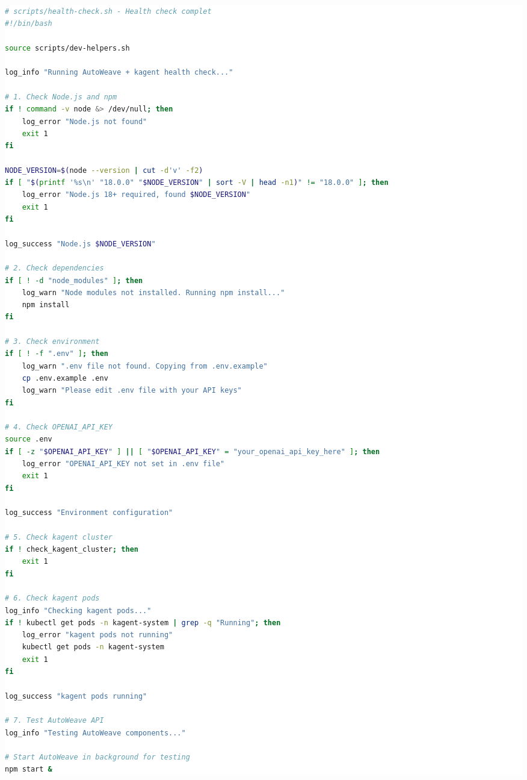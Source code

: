 ```bash
# scripts/health-check.sh - Health check complet
#!/bin/bash

source scripts/dev-helpers.sh

log_info "Running AutoWeave + kagent health check..."

# 1. Check Node.js and npm
if ! command -v node &> /dev/null; then
    log_error "Node.js not found"
    exit 1
fi

NODE_VERSION=$(node --version | cut -d'v' -f2)
if [ "$(printf '%s\n' "18.0.0" "$NODE_VERSION" | sort -V | head -n1)" != "18.0.0" ]; then
    log_error "Node.js 18+ required, found $NODE_VERSION"
    exit 1
fi

log_success "Node.js $NODE_VERSION"

# 2. Check dependencies
if [ ! -d "node_modules" ]; then
    log_warn "Node modules not installed. Running npm install..."
    npm install
fi

# 3. Check environment
if [ ! -f ".env" ]; then
    log_warn ".env file not found. Copying from .env.example"
    cp .env.example .env
    log_warn "Please edit .env file with your API keys"
fi

# 4. Check OPENAI_API_KEY
source .env
if [ -z "$OPENAI_API_KEY" ] || [ "$OPENAI_API_KEY" = "your_openai_api_key_here" ]; then
    log_error "OPENAI_API_KEY not set in .env file"
    exit 1
fi

log_success "Environment configuration"

# 5. Check kagent cluster
if ! check_kagent_cluster; then
    exit 1
fi

# 6. Check kagent pods
log_info "Checking kagent pods..."
if ! kubectl get pods -n kagent-system | grep -q "Running"; then
    log_error "kagent pods not running"
    kubectl get pods -n kagent-system
    exit 1
fi

log_success "kagent pods running"

# 7. Test AutoWeave API
log_info "Testing AutoWeave components..."

# Start AutoWeave in background for testing
npm start &
```